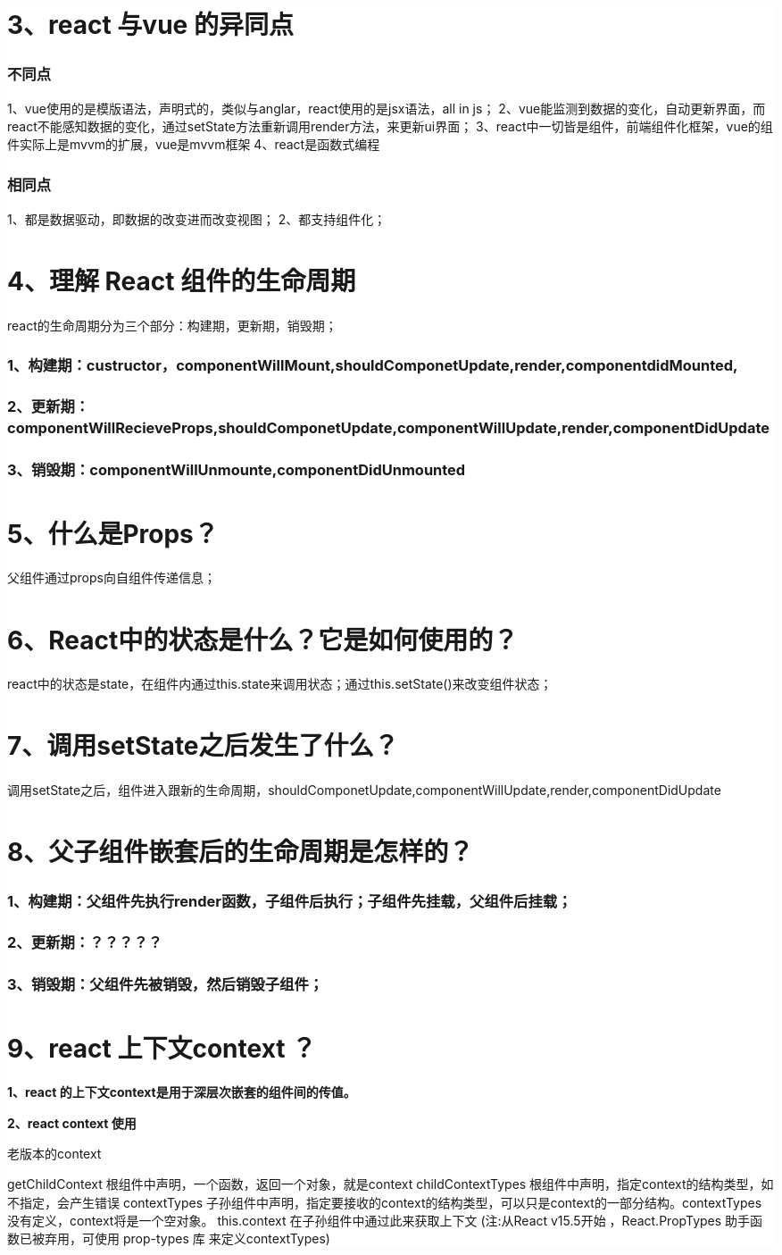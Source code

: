 

# 3、react 与vue 的异同点
### 不同点
1、vue使用的是模版语法，声明式的，类似与anglar，react使用的是jsx语法，all in js；
2、vue能监测到数据的变化，自动更新界面，而react不能感知数据的变化，通过setState方法重新调用render方法，来更新ui界面；
3、react中一切皆是组件，前端组件化框架，vue的组件实际上是mvvm的扩展，vue是mvvm框架
4、react是函数式编程
### 相同点
1、都是数据驱动，即数据的改变进而改变视图；
2、都支持组件化；
# 4、理解 React 组件的生命周期
react的生命周期分为三个部分：构建期，更新期，销毁期；
### 1、构建期：custructor，componentWillMount,shouldComponetUpdate,render,componentdidMounted,
### 2、更新期：componentWillRecieveProps,shouldComponetUpdate,componentWillUpdate,render,componentDidUpdate
### 3、销毁期：componentWillUnmounte,componentDidUnmounted

# 5、什么是Props？
父组件通过props向自组件传递信息；
# 6、React中的状态是什么？它是如何使用的？
react中的状态是state，在组件内通过this.state来调用状态；通过this.setState()来改变组件状态；
# 7、调用setState之后发生了什么？
调用setState之后，组件进入跟新的生命周期，shouldComponetUpdate,componentWillUpdate,render,componentDidUpdate
# 8、父子组件嵌套后的生命周期是怎样的？
### 1、构建期：父组件先执行render函数，子组件后执行；子组件先挂载，父组件后挂载；
### 2、更新期：？？？？？
### 3、销毁期：父组件先被销毁，然后销毁子组件；
# 9、react 上下文context ？
**1、react 的上下文context是用于深层次嵌套的组件间的传值。**

**2、react context 使用**

老版本的context 

getChildContext 根组件中声明，一个函数，返回一个对象，就是context
childContextTypes 根组件中声明，指定context的结构类型，如不指定，会产生错误
contextTypes 子孙组件中声明，指定要接收的context的结构类型，可以只是context的一部分结构。contextTypes 没有定义，context将是一个空对象。
this.context 在子孙组件中通过此来获取上下文
(注:从React v15.5开始 ，React.PropTypes 助手函数已被弃用，可使用 prop-types 库 来定义contextTypes)
